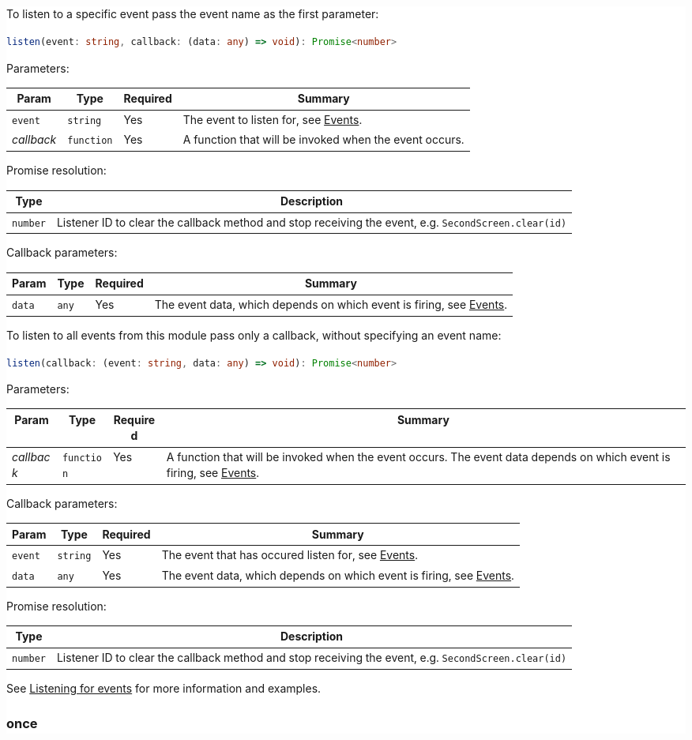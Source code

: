 To listen to a specific event pass the event name as the first parameter:

```typescript
listen(event: string, callback: (data: any) => void): Promise<number>
```

Parameters:

| Param      | Type       | Required | Summary                                                |
| ---------- | ---------- | -------- | ------------------------------------------------------ |
| `event`    | `string`   | Yes      | The event to listen for, see [Events](#events).        |
| _callback_ | `function` | Yes      | A function that will be invoked when the event occurs. |

Promise resolution:

| Type     | Description                                                                                          |
| -------- | ---------------------------------------------------------------------------------------------------- |
| `number` | Listener ID to clear the callback method and stop receiving the event, e.g. `SecondScreen.clear(id)` |

Callback parameters:

| Param  | Type  | Required | Summary                                                                        |
| ------ | ----- | -------- | ------------------------------------------------------------------------------ |
| `data` | `any` | Yes      | The event data, which depends on which event is firing, see [Events](#events). |

To listen to all events from this module pass only a callback, without specifying an event name:

```typescript
listen(callback: (event: string, data: any) => void): Promise<number>
```

Parameters:

| Param      | Type       | Required | Summary                                                                                                                        |
| ---------- | ---------- | -------- | ------------------------------------------------------------------------------------------------------------------------------ |
| _callback_ | `function` | Yes      | A function that will be invoked when the event occurs. The event data depends on which event is firing, see [Events](#events). |

Callback parameters:

| Param   | Type     | Required | Summary                                                                        |
| ------- | -------- | -------- | ------------------------------------------------------------------------------ |
| `event` | `string` | Yes      | The event that has occured listen for, see [Events](#events).                  |
| `data`  | `any`    | Yes      | The event data, which depends on which event is firing, see [Events](#events). |

Promise resolution:

| Type     | Description                                                                                          |
| -------- | ---------------------------------------------------------------------------------------------------- |
| `number` | Listener ID to clear the callback method and stop receiving the event, e.g. `SecondScreen.clear(id)` |

See [Listening for events](../../docs/listening-for-events/) for more information and examples.

### once
